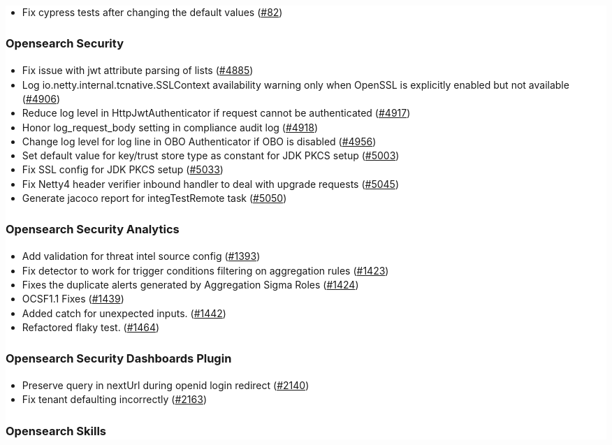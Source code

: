 * Fix cypress tests after changing the default values ([#82](https://github.com/opensearch-project/query-insights-dashboards/pull/82))


### Opensearch Security


* Fix issue with jwt attribute parsing of lists ([#4885](https://github.com/opensearch-project/security/pull/4885))
* Log io.netty.internal.tcnative.SSLContext availability warning only when OpenSSL is explicitly enabled but not available ([#4906](https://github.com/opensearch-project/security/pull/4906))
* Reduce log level in HttpJwtAuthenticator if request cannot be authenticated ([#4917](https://github.com/opensearch-project/security/pull/4917))
* Honor log\_request\_body setting in compliance audit log ([#4918](https://github.com/opensearch-project/security/pull/4918))
* Change log level for log line in OBO Authenticator if OBO is disabled ([#4956](https://github.com/opensearch-project/security/pull/4956))
* Set default value for key/trust store type as constant for JDK PKCS setup ([#5003](https://github.com/opensearch-project/security/pull/5003))
* Fix SSL config for JDK PKCS setup ([#5033](https://github.com/opensearch-project/security/pull/5033))
* Fix Netty4 header verifier inbound handler to deal with upgrade requests ([#5045](https://github.com/opensearch-project/security/pull/5045))
* Generate jacoco report for integTestRemote task ([#5050](https://github.com/opensearch-project/security/pull/5050))


### Opensearch Security Analytics


* Add validation for threat intel source config ([#1393](https://github.com/opensearch-project/security-analytics/pull/1393))
* Fix detector to work for trigger conditions filtering on aggregation rules ([#1423](https://github.com/opensearch-project/security-analytics/pull/1423))
* Fixes the duplicate alerts generated by Aggregation Sigma Roles ([#1424](https://github.com/opensearch-project/security-analytics/pull/1424))
* OCSF1.1 Fixes ([#1439](https://github.com/opensearch-project/security-analytics/pull/1439))
* Added catch for unexpected inputs. ([#1442](https://github.com/opensearch-project/security-analytics/pull/1442))
* Refactored flaky test. ([#1464](https://github.com/opensearch-project/security-analytics/pull/1464))


### Opensearch Security Dashboards Plugin


* Preserve query in nextUrl during openid login redirect ([#2140](https://github.com/opensearch-project/security-dashboards-plugin/pull/2140))
* Fix tenant defaulting incorrectly ([#2163](https://github.com/opensearch-project/security-dashboards-plugin/pull/2163))


### Opensearch Skills

